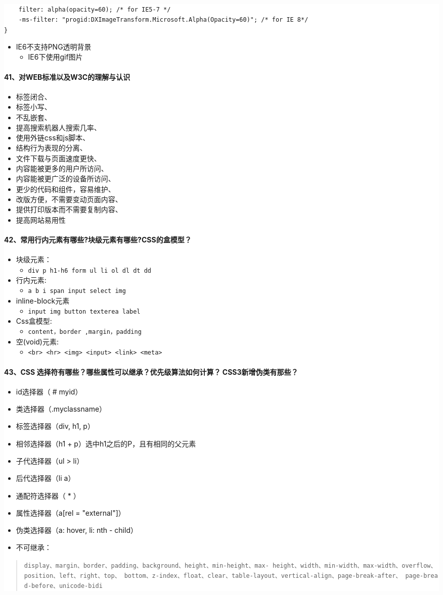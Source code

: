 ```
    filter: alpha(opacity=60); /* for IE5-7 */
    -ms-filter: "progid:DXImageTransform.Microsoft.Alpha(Opacity=60)"; /* for IE 8*/
}
```
- IE6不支持PNG透明背景
  - IE6下使用gif图片


#### 41、对WEB标准以及W3C的理解与认识
- 标签闭合、
- 标签小写、
- 不乱嵌套、
- 提高搜索机器人搜索几率、
- 使用外链css和js脚本、
- 结构行为表现的分离、
- 文件下载与页面速度更快、
- 内容能被更多的用户所访问、
- 内容能被更广泛的设备所访问、
- 更少的代码和组件，容易维护、
- 改版方便，不需要变动页面内容、
- 提供打印版本而不需要复制内容、
- 提高网站易用性


#### 42、常用行内元素有哪些?块级元素有哪些?CSS的盒模型？
- 块级元素：
  - `div p h1-h6 form ul li ol dl dt dd`
- 行内元素:
  - `a b i span input select img`
- inline-block元素
  - `input img button texterea label`
- Css盒模型:
  - `content，border ,margin，padding`
- 空(void)元素:
  - `<br> <hr> <img> <input> <link> <meta>`


#### 43、CSS 选择符有哪些？哪些属性可以继承？优先级算法如何计算？ CSS3新增伪类有那些？
- id选择器（ # myid）
- 类选择器（.myclassname）
- 标签选择器（div, h1, p）
- 相邻选择器（h1 + p）选中h1之后的P，且有相同的父元素
- 子代选择器（ul > li）
- 后代选择器（li a）
- 通配符选择器（ * ）
- 属性选择器（a[rel = "external"]）
- 伪类选择器（a: hover, li: nth - child）

- 不可继承：
> `display、margin、border、padding、background、height、min-height、max- height、width、min-width、max-width、overflow、position、left、right、top、 bottom、z-index、float、clear、table-layout、vertical-align、page-break-after、 page-bread-before、unicode-bidi`
